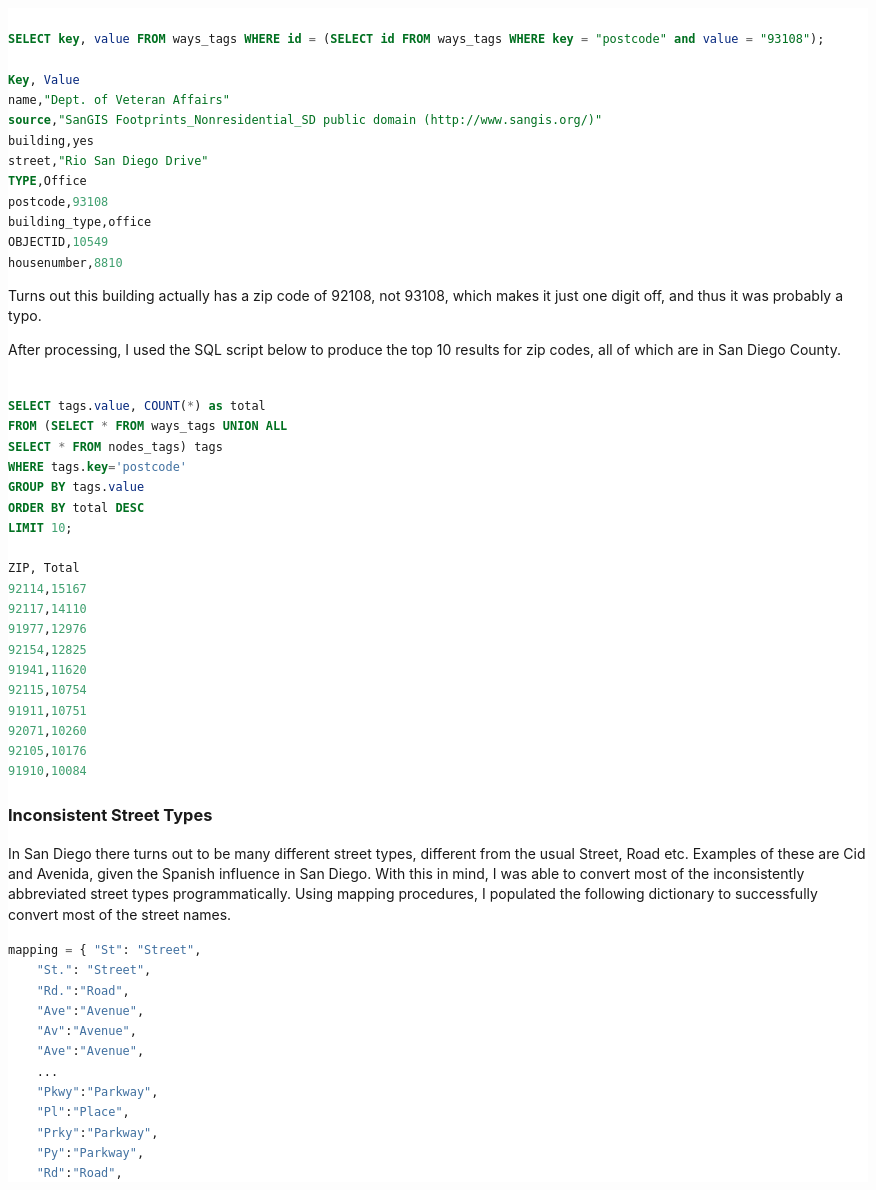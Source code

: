 ```sql

SELECT key, value FROM ways_tags WHERE id = (SELECT id FROM ways_tags WHERE key = "postcode" and value = "93108");

Key, Value
name,"Dept. of Veteran Affairs"
source,"SanGIS Footprints_Nonresidential_SD public domain (http://www.sangis.org/)"
building,yes
street,"Rio San Diego Drive"
TYPE,Office
postcode,93108
building_type,office
OBJECTID,10549
housenumber,8810

```
Turns out this building actually has a zip code of 92108, not 93108, which makes it just one digit off, and thus it was probably a typo. 

After processing, I used the SQL script below to produce the top 10 results for zip codes, all of which are in San Diego County. 

```SQL

SELECT tags.value, COUNT(*) as total 
FROM (SELECT * FROM ways_tags UNION ALL
SELECT * FROM nodes_tags) tags
WHERE tags.key='postcode'
GROUP BY tags.value
ORDER BY total DESC
LIMIT 10;

ZIP, Total
92114,15167
92117,14110
91977,12976
92154,12825
91941,11620
92115,10754
91911,10751
92071,10260
92105,10176
91910,10084
```

### Inconsistent Street Types
In San Diego there turns out to be many different street types, different from the usual Street, Road etc. Examples of these are Cid and Avenida, given the Spanish influence in San Diego. With this in mind, I was able to convert most of the inconsistently abbreviated street types programmatically. Using mapping procedures, I populated the following dictionary to successfully convert most of the street names.
```python
mapping = { "St": "Street",
    "St.": "Street", 
    "Rd.":"Road",
    "Ave":"Avenue",
    "Av":"Avenue",
    "Ave":"Avenue",
    ...
    "Pkwy":"Parkway",
    "Pl":"Place",
    "Prky":"Parkway",
    "Py":"Parkway",
    "Rd":"Road",
```
